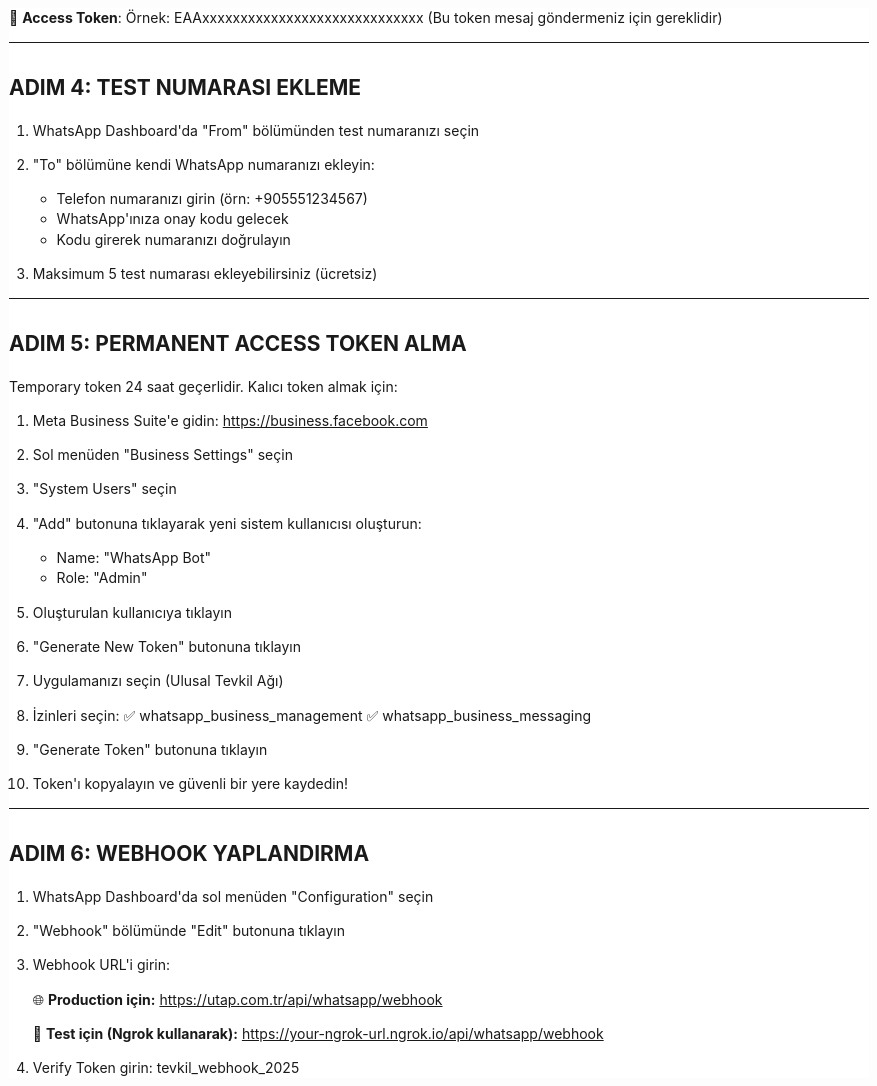   🔑 **Access Token**: 
      Örnek: EAAxxxxxxxxxxxxxxxxxxxxxxxxxxxxx
      (Bu token mesaj göndermeniz için gereklidir)

---

## ADIM 4: TEST NUMARASI EKLEME

1. WhatsApp Dashboard'da "From" bölümünden test numaranızı seçin
2. "To" bölümüne kendi WhatsApp numaranızı ekleyin:
   - Telefon numaranızı girin (örn: +905551234567)
   - WhatsApp'ınıza onay kodu gelecek
   - Kodu girerek numaranızı doğrulayın
   
3. Maksimum 5 test numarası ekleyebilirsiniz (ücretsiz)

---

## ADIM 5: PERMANENT ACCESS TOKEN ALMA

Temporary token 24 saat geçerlidir. Kalıcı token almak için:

1. Meta Business Suite'e gidin: https://business.facebook.com
2. Sol menüden "Business Settings" seçin
3. "System Users" seçin
4. "Add" butonuna tıklayarak yeni sistem kullanıcısı oluşturun:
   - Name: "WhatsApp Bot"
   - Role: "Admin"
   
5. Oluşturulan kullanıcıya tıklayın
6. "Generate New Token" butonuna tıklayın
7. Uygulamanızı seçin (Ulusal Tevkil Ağı)
8. İzinleri seçin:
   ✅ whatsapp_business_management
   ✅ whatsapp_business_messaging
   
9. "Generate Token" butonuna tıklayın
10. Token'ı kopyalayın ve güvenli bir yere kaydedin!

---

## ADIM 6: WEBHOOK YAPLANDIRMA

1. WhatsApp Dashboard'da sol menüden "Configuration" seçin
2. "Webhook" bölümünde "Edit" butonuna tıklayın
3. Webhook URL'i girin:
   
   🌐 **Production için:**
   https://utap.com.tr/api/whatsapp/webhook
   
   🧪 **Test için (Ngrok kullanarak):**
   https://your-ngrok-url.ngrok.io/api/whatsapp/webhook
   
4. Verify Token girin:
   tevkil_webhook_2025
   
